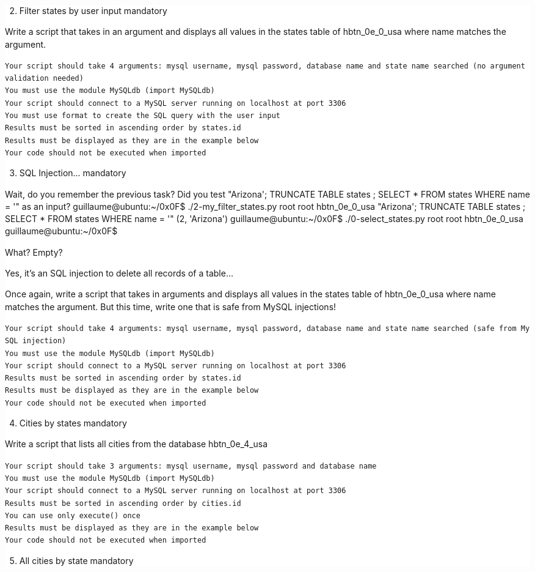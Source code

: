 2. Filter states by user input
mandatory

Write a script that takes in an argument and displays all values in the states table of hbtn_0e_0_usa where name matches the argument.

    Your script should take 4 arguments: mysql username, mysql password, database name and state name searched (no argument validation needed)
    You must use the module MySQLdb (import MySQLdb)
    Your script should connect to a MySQL server running on localhost at port 3306
    You must use format to create the SQL query with the user input
    Results must be sorted in ascending order by states.id
    Results must be displayed as they are in the example below
    Your code should not be executed when imported

3. SQL Injection...
mandatory

Wait, do you remember the previous task? Did you test "Arizona'; TRUNCATE TABLE states ; SELECT * FROM states WHERE name = '" as an input?
guillaume@ubuntu:~/0x0F$ ./2-my_filter_states.py root root hbtn_0e_0_usa "Arizona'; TRUNCATE TABLE states ; SELECT * FROM states WHERE name = '"
(2, 'Arizona')
guillaume@ubuntu:~/0x0F$ ./0-select_states.py root root hbtn_0e_0_usa
guillaume@ubuntu:~/0x0F$ 

What? Empty?

Yes, it’s an SQL injection to delete all records of a table…

Once again, write a script that takes in arguments and displays all values in the states table of hbtn_0e_0_usa where name matches the argument. But this time, write one that is safe from MySQL injections!

    Your script should take 4 arguments: mysql username, mysql password, database name and state name searched (safe from MySQL injection)
    You must use the module MySQLdb (import MySQLdb)
    Your script should connect to a MySQL server running on localhost at port 3306
    Results must be sorted in ascending order by states.id
    Results must be displayed as they are in the example below
    Your code should not be executed when imported

4. Cities by states
mandatory

Write a script that lists all cities from the database hbtn_0e_4_usa

    Your script should take 3 arguments: mysql username, mysql password and database name
    You must use the module MySQLdb (import MySQLdb)
    Your script should connect to a MySQL server running on localhost at port 3306
    Results must be sorted in ascending order by cities.id
    You can use only execute() once
    Results must be displayed as they are in the example below
    Your code should not be executed when imported

5. All cities by state
mandatory
